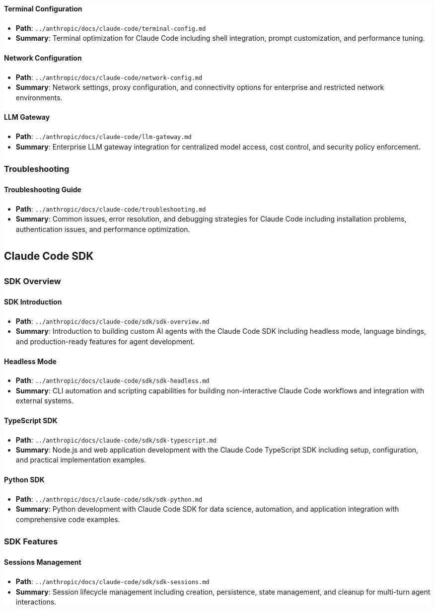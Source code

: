 #### Terminal Configuration
- **Path**: `../anthropic/docs/claude-code/terminal-config.md`
- **Summary**: Terminal optimization for Claude Code including shell integration, prompt customization, and performance tuning.

#### Network Configuration
- **Path**: `../anthropic/docs/claude-code/network-config.md`
- **Summary**: Network settings, proxy configuration, and connectivity options for enterprise and restricted network environments.

#### LLM Gateway
- **Path**: `../anthropic/docs/claude-code/llm-gateway.md`
- **Summary**: Enterprise LLM gateway integration for centralized model access, cost control, and security policy enforcement.

### Troubleshooting

#### Troubleshooting Guide
- **Path**: `../anthropic/docs/claude-code/troubleshooting.md`
- **Summary**: Common issues, error resolution, and debugging strategies for Claude Code including installation problems, authentication issues, and performance optimization.

## Claude Code SDK

### SDK Overview

#### SDK Introduction
- **Path**: `../anthropic/docs/claude-code/sdk/sdk-overview.md`
- **Summary**: Introduction to building custom AI agents with the Claude Code SDK including headless mode, language bindings, and production-ready features for agent development.

#### Headless Mode
- **Path**: `../anthropic/docs/claude-code/sdk/sdk-headless.md`
- **Summary**: CLI automation and scripting capabilities for building non-interactive Claude Code workflows and integration with external systems.

#### TypeScript SDK
- **Path**: `../anthropic/docs/claude-code/sdk/sdk-typescript.md`
- **Summary**: Node.js and web application development with the Claude Code TypeScript SDK including setup, configuration, and practical implementation examples.

#### Python SDK
- **Path**: `../anthropic/docs/claude-code/sdk/sdk-python.md`
- **Summary**: Python development with Claude Code SDK for data science, automation, and application integration with comprehensive code examples.

### SDK Features

#### Sessions Management
- **Path**: `../anthropic/docs/claude-code/sdk/sdk-sessions.md`
- **Summary**: Session lifecycle management including creation, persistence, state management, and cleanup for multi-turn agent interactions.
